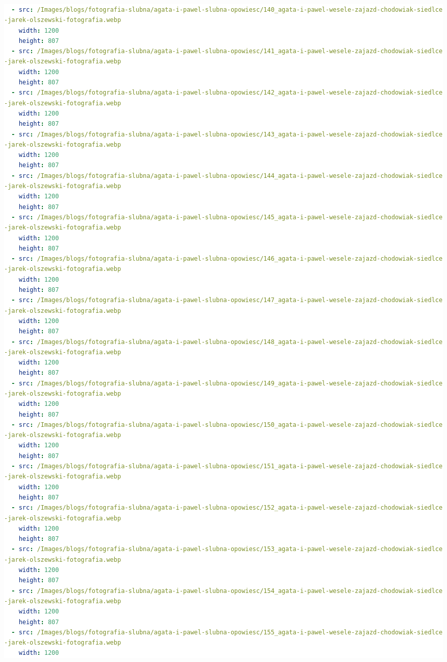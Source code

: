 ```yaml
  - src: /Images/blogs/fotografia-slubna/agata-i-pawel-slubna-opowiesc/140_agata-i-pawel-wesele-zajazd-chodowiak-siedlce-jarek-olszewski-fotografia.webp
    width: 1200
    height: 807
  - src: /Images/blogs/fotografia-slubna/agata-i-pawel-slubna-opowiesc/141_agata-i-pawel-wesele-zajazd-chodowiak-siedlce-jarek-olszewski-fotografia.webp
    width: 1200
    height: 807
  - src: /Images/blogs/fotografia-slubna/agata-i-pawel-slubna-opowiesc/142_agata-i-pawel-wesele-zajazd-chodowiak-siedlce-jarek-olszewski-fotografia.webp
    width: 1200
    height: 807
  - src: /Images/blogs/fotografia-slubna/agata-i-pawel-slubna-opowiesc/143_agata-i-pawel-wesele-zajazd-chodowiak-siedlce-jarek-olszewski-fotografia.webp
    width: 1200
    height: 807
  - src: /Images/blogs/fotografia-slubna/agata-i-pawel-slubna-opowiesc/144_agata-i-pawel-wesele-zajazd-chodowiak-siedlce-jarek-olszewski-fotografia.webp
    width: 1200
    height: 807
  - src: /Images/blogs/fotografia-slubna/agata-i-pawel-slubna-opowiesc/145_agata-i-pawel-wesele-zajazd-chodowiak-siedlce-jarek-olszewski-fotografia.webp
    width: 1200
    height: 807
  - src: /Images/blogs/fotografia-slubna/agata-i-pawel-slubna-opowiesc/146_agata-i-pawel-wesele-zajazd-chodowiak-siedlce-jarek-olszewski-fotografia.webp
    width: 1200
    height: 807
  - src: /Images/blogs/fotografia-slubna/agata-i-pawel-slubna-opowiesc/147_agata-i-pawel-wesele-zajazd-chodowiak-siedlce-jarek-olszewski-fotografia.webp
    width: 1200
    height: 807
  - src: /Images/blogs/fotografia-slubna/agata-i-pawel-slubna-opowiesc/148_agata-i-pawel-wesele-zajazd-chodowiak-siedlce-jarek-olszewski-fotografia.webp
    width: 1200
    height: 807
  - src: /Images/blogs/fotografia-slubna/agata-i-pawel-slubna-opowiesc/149_agata-i-pawel-wesele-zajazd-chodowiak-siedlce-jarek-olszewski-fotografia.webp
    width: 1200
    height: 807
  - src: /Images/blogs/fotografia-slubna/agata-i-pawel-slubna-opowiesc/150_agata-i-pawel-wesele-zajazd-chodowiak-siedlce-jarek-olszewski-fotografia.webp
    width: 1200
    height: 807
  - src: /Images/blogs/fotografia-slubna/agata-i-pawel-slubna-opowiesc/151_agata-i-pawel-wesele-zajazd-chodowiak-siedlce-jarek-olszewski-fotografia.webp
    width: 1200
    height: 807
  - src: /Images/blogs/fotografia-slubna/agata-i-pawel-slubna-opowiesc/152_agata-i-pawel-wesele-zajazd-chodowiak-siedlce-jarek-olszewski-fotografia.webp
    width: 1200
    height: 807
  - src: /Images/blogs/fotografia-slubna/agata-i-pawel-slubna-opowiesc/153_agata-i-pawel-wesele-zajazd-chodowiak-siedlce-jarek-olszewski-fotografia.webp
    width: 1200
    height: 807
  - src: /Images/blogs/fotografia-slubna/agata-i-pawel-slubna-opowiesc/154_agata-i-pawel-wesele-zajazd-chodowiak-siedlce-jarek-olszewski-fotografia.webp
    width: 1200
    height: 807
  - src: /Images/blogs/fotografia-slubna/agata-i-pawel-slubna-opowiesc/155_agata-i-pawel-wesele-zajazd-chodowiak-siedlce-jarek-olszewski-fotografia.webp
    width: 1200
```